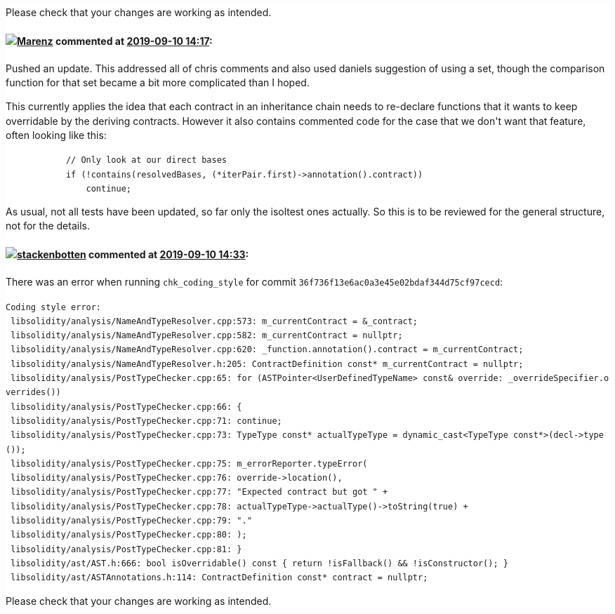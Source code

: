 Please check that your changes are working as intended.

#### <img src="https://avatars.githubusercontent.com/u/424752?u=2d50de05ec528b9b84f8b905a56e90669b0f8927&v=4" width="50">[Marenz](https://github.com/Marenz) commented at [2019-09-10 14:17](https://github.com/ethereum/solidity/pull/7320#issuecomment-529956615):

Pushed an update.
This addressed all of chris comments and also used daniels suggestion of using a set, though the comparison function for that set became a bit more complicated than I hoped.

This currently applies the idea that each contract in an inheritance chain needs to re-declare functions that it wants to keep overridable by the deriving contracts. However it also contains commented code for the case that we don't want that feature, often looking like this:

```
			// Only look at our direct bases
			if (!contains(resolvedBases, (*iterPair.first)->annotation().contract))
				continue;
```

As usual, not all tests have been updated, so far only the isoltest ones actually.
So this is to be reviewed for the general structure, not for the details.

#### <img src="https://avatars.githubusercontent.com/u/44874361?v=4" width="50">[stackenbotten](https://github.com/stackenbotten) commented at [2019-09-10 14:33](https://github.com/ethereum/solidity/pull/7320#issuecomment-529964451):

There was an error when running `chk_coding_style` for commit `36f736f13e6ac0a3e45e02bdaf344d75cf97cecd`:
```
Coding style error:
 libsolidity/analysis/NameAndTypeResolver.cpp:573: m_currentContract = &_contract;
 libsolidity/analysis/NameAndTypeResolver.cpp:582: m_currentContract = nullptr;
 libsolidity/analysis/NameAndTypeResolver.cpp:620: _function.annotation().contract = m_currentContract;
 libsolidity/analysis/NameAndTypeResolver.h:205: ContractDefinition const* m_currentContract = nullptr;
 libsolidity/analysis/PostTypeChecker.cpp:65: for (ASTPointer<UserDefinedTypeName> const& override: _overrideSpecifier.overrides())
 libsolidity/analysis/PostTypeChecker.cpp:66: {
 libsolidity/analysis/PostTypeChecker.cpp:71: continue;
 libsolidity/analysis/PostTypeChecker.cpp:73: TypeType const* actualTypeType = dynamic_cast<TypeType const*>(decl->type());
 libsolidity/analysis/PostTypeChecker.cpp:75: m_errorReporter.typeError(
 libsolidity/analysis/PostTypeChecker.cpp:76: override->location(),
 libsolidity/analysis/PostTypeChecker.cpp:77: "Expected contract but got " +
 libsolidity/analysis/PostTypeChecker.cpp:78: actualTypeType->actualType()->toString(true) +
 libsolidity/analysis/PostTypeChecker.cpp:79: "."
 libsolidity/analysis/PostTypeChecker.cpp:80: );
 libsolidity/analysis/PostTypeChecker.cpp:81: }
 libsolidity/ast/AST.h:666: bool isOverridable() const { return !isFallback() && !isConstructor(); }
 libsolidity/ast/ASTAnnotations.h:114: ContractDefinition const* contract = nullptr;

```
Please check that your changes are working as intended.
